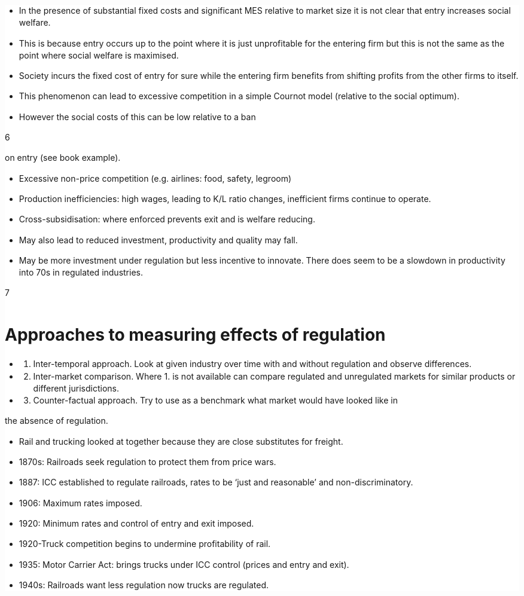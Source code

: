 - 	In the presence of substantial fixed costs and significant MES relative to market size it is not clear that entry increases social welfare. 

- 	This is because entry occurs up to the point where it is just unprofitable for the entering firm but this is not the same as the point where social welfare is maximised. 

- 	Society incurs the fixed cost of entry for sure while the entering firm benefits from shifting profits from the other firms to itself. 

- 	This phenomenon can lead to excessive competition in a simple Cournot model (relative to the social optimum). 

-  However the social costs of this can be low relative to a ban

6 

on entry (see book example).

- 	Excessive non-price competition (e.g. airlines: food, safety, legroom) 

- 	Production inefficiencies: high wages, leading to K/L ratio changes, inefficient firms continue to operate. 

- 	Cross-subsidisation: where enforced prevents exit and is welfare reducing. 

-  May also lead to reduced investment, productivity and quality may fall. 

- 	May be more investment under regulation but less incentive to innovate. There does seem to be a slowdown in productivity into 70s in regulated industries. 

7 

# Approaches to measuring effects of regulation

- 	1. Inter-temporal approach. Look at given industry over time with and without regulation and observe differences. 

- 	2. Inter-market comparison. Where 1. is not available can compare regulated and unregulated markets for similar products or different jurisdictions. 

- 	3. Counter-factual approach. Try to use as a benchmark what market would have looked like in 

the absence of regulation. 

- 	Rail and trucking looked at together because they are close substitutes for freight. 

-  1870s: Railroads seek regulation to protect them from price wars. 

- 	1887: ICC established to regulate railroads, rates to be ‘just and reasonable’ and non-discriminatory. 

-  1906: Maximum rates imposed. 

-  1920: Minimum rates and control of entry and exit imposed. 

-  1920-Truck competition begins to undermine profitability of rail. 

- 	1935: Motor Carrier Act: brings trucks under ICC control (prices and entry and exit). 

-  1940s: Railroads want less regulation now trucks are regulated. 
